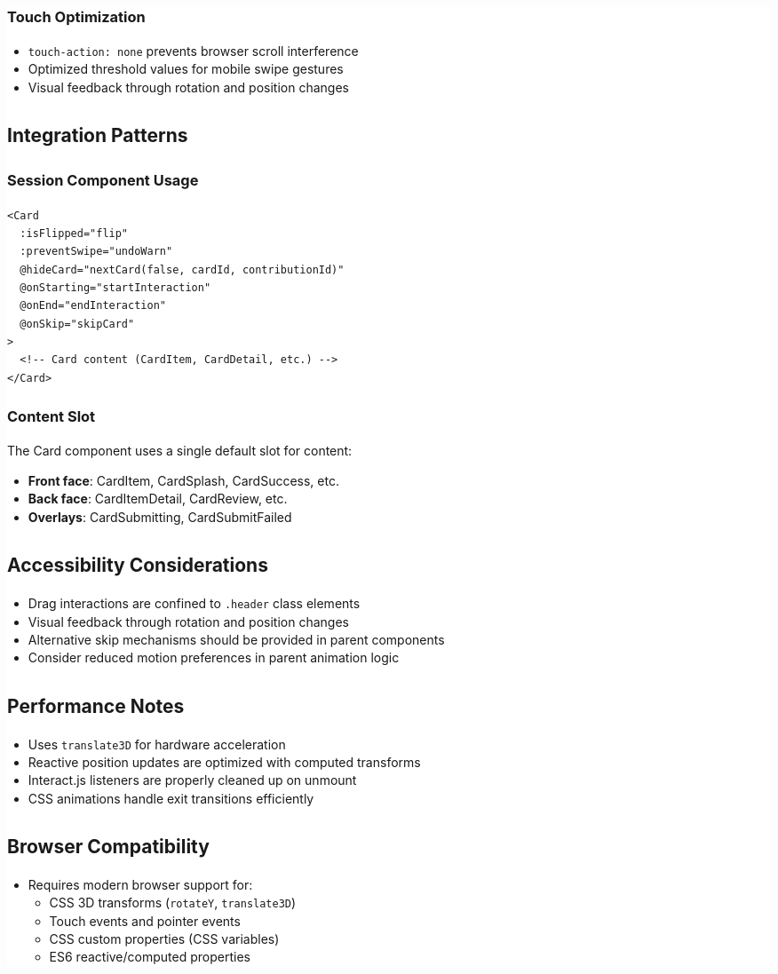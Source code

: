 ### Touch Optimization
- `touch-action: none` prevents browser scroll interference
- Optimized threshold values for mobile swipe gestures
- Visual feedback through rotation and position changes

## Integration Patterns

### Session Component Usage
```vue
<Card 
  :isFlipped="flip" 
  :preventSwipe="undoWarn" 
  @hideCard="nextCard(false, cardId, contributionId)"
  @onStarting="startInteraction"
  @onEnd="endInteraction"
  @onSkip="skipCard"
>
  <!-- Card content (CardItem, CardDetail, etc.) -->
</Card>
```

### Content Slot
The Card component uses a single default slot for content:
- **Front face**: CardItem, CardSplash, CardSuccess, etc.
- **Back face**: CardItemDetail, CardReview, etc.
- **Overlays**: CardSubmitting, CardSubmitFailed

## Accessibility Considerations

- Drag interactions are confined to `.header` class elements
- Visual feedback through rotation and position changes
- Alternative skip mechanisms should be provided in parent components
- Consider reduced motion preferences in parent animation logic

## Performance Notes

- Uses `translate3D` for hardware acceleration
- Reactive position updates are optimized with computed transforms
- Interact.js listeners are properly cleaned up on unmount
- CSS animations handle exit transitions efficiently

## Browser Compatibility

- Requires modern browser support for:
  - CSS 3D transforms (`rotateY`, `translate3D`)
  - Touch events and pointer events
  - CSS custom properties (CSS variables)
  - ES6 reactive/computed properties
